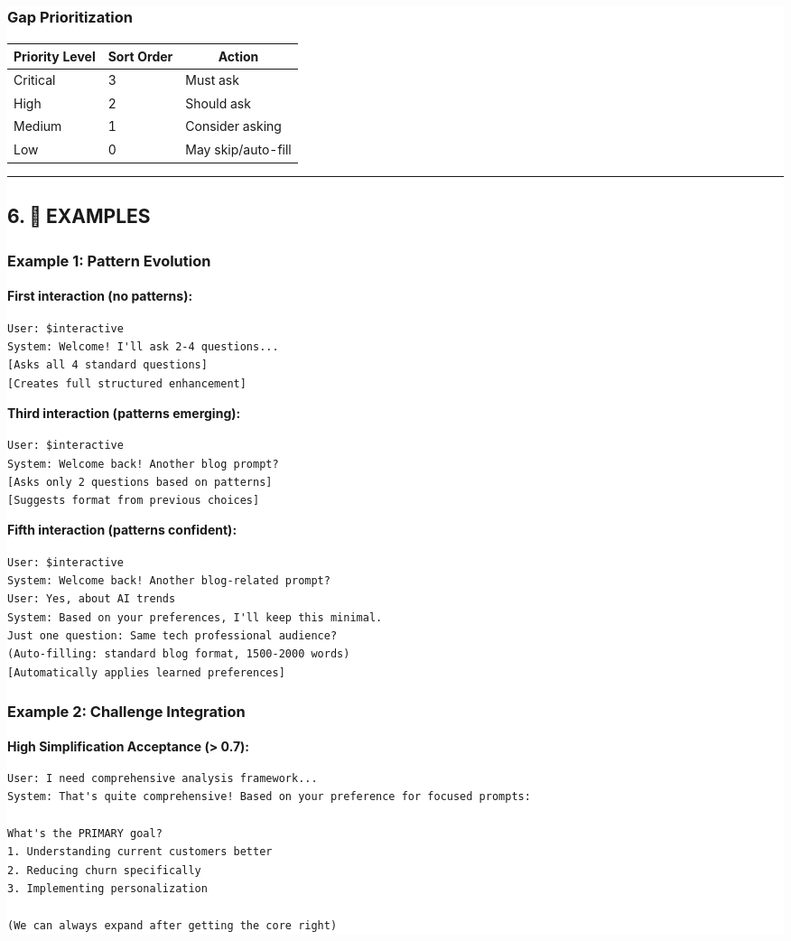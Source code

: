 ### Gap Prioritization

| Priority Level | Sort Order | Action |
|----------------|------------|--------|
| Critical | 3 | Must ask |
| High | 2 | Should ask |
| Medium | 1 | Consider asking |
| Low | 0 | May skip/auto-fill |

---

## 6. 💬 EXAMPLES

### Example 1: Pattern Evolution

**First interaction (no patterns):**
```
User: $interactive
System: Welcome! I'll ask 2-4 questions...
[Asks all 4 standard questions]
[Creates full structured enhancement]
```

**Third interaction (patterns emerging):**
```
User: $interactive
System: Welcome back! Another blog prompt?
[Asks only 2 questions based on patterns]
[Suggests format from previous choices]
```

**Fifth interaction (patterns confident):**
```
User: $interactive
System: Welcome back! Another blog-related prompt?
User: Yes, about AI trends
System: Based on your preferences, I'll keep this minimal.
Just one question: Same tech professional audience?
(Auto-filling: standard blog format, 1500-2000 words)
[Automatically applies learned preferences]
```

### Example 2: Challenge Integration

**High Simplification Acceptance (> 0.7):**
```
User: I need comprehensive analysis framework...
System: That's quite comprehensive! Based on your preference for focused prompts:

What's the PRIMARY goal?
1. Understanding current customers better
2. Reducing churn specifically
3. Implementing personalization

(We can always expand after getting the core right)
```
